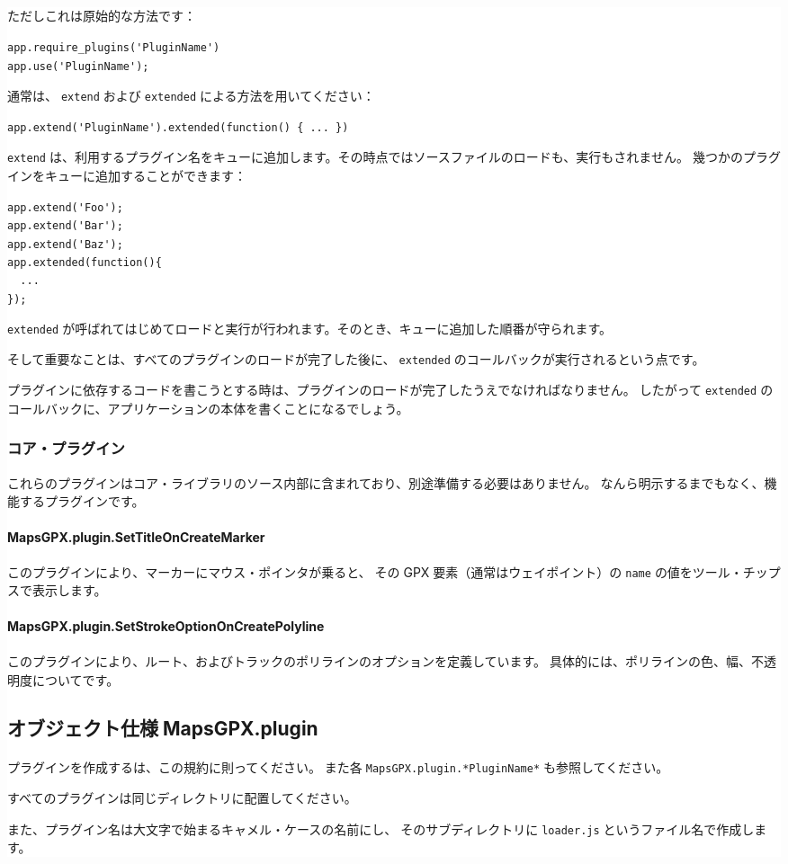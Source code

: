 ただしこれは原始的な方法です：

```
app.require_plugins('PluginName')
app.use('PluginName');
```

通常は、 `extend` および `extended` による方法を用いてください：

```
app.extend('PluginName').extended(function() { ... })
```

`extend` は、利用するプラグイン名をキューに追加します。その時点ではソースファイルのロードも、実行もされません。
幾つかのプラグインをキューに追加することができます：

```
app.extend('Foo');
app.extend('Bar');
app.extend('Baz');
app.extended(function(){
  ...
});
```

`extended` が呼ばれてはじめてロードと実行が行われます。そのとき、キューに追加した順番が守られます。

そして重要なことは、すべてのプラグインのロードが完了した後に、 `extended` のコールバックが実行されるという点です。

プラグインに依存するコードを書こうとする時は、プラグインのロードが完了したうえでなければなりません。
したがって `extended` のコールバックに、アプリケーションの本体を書くことになるでしょう。


### コア・プラグイン

これらのプラグインはコア・ライブラリのソース内部に含まれており、別途準備する必要はありません。
なんら明示するまでもなく、機能するプラグインです。

#### MapsGPX.plugin.SetTitleOnCreateMarker

このプラグインにより、マーカーにマウス・ポインタが乗ると、
その GPX 要素（通常はウェイポイント）の `name` の値をツール・チップスで表示します。

#### MapsGPX.plugin.SetStrokeOptionOnCreatePolyline

このプラグインにより、ルート、およびトラックのポリラインのオプションを定義しています。
具体的には、ポリラインの色、幅、不透明度についてです。


## オブジェクト仕様 MapsGPX.plugin

プラグインを作成するは、この規約に則ってください。
また各 `MapsGPX.plugin.*PluginName*` も参照してください。

すべてのプラグインは同じディレクトリに配置してください。

また、プラグイン名は大文字で始まるキャメル・ケースの名前にし、
そのサブディレクトリに `loader.js` というファイル名で作成します。
